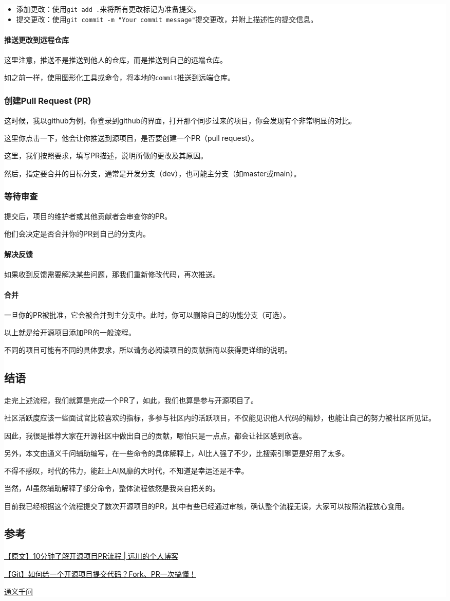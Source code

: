 - 添加更改：使用`git add .`来将所有更改标记为准备提交。
- 提交更改：使用`git commit -m "Your commit message"`提交更改，并附上描述性的提交信息。

####  推送更改到远程仓库

这里注意，推送不是推送到他人的仓库，而是推送到自己的远端仓库。

如之前一样，使用图形化工具或命令，将本地的`commit`推送到远端仓库。

### 创建Pull Request (PR)

这时候，我以github为例，你登录到github的界面，打开那个同步过来的项目，你会发现有个非常明显的对比。

这里你点击一下，他会让你推送到源项目，是否要创建一个PR（pull request）。

这里，我们按照要求，填写PR描述，说明所做的更改及其原因。

然后，指定要合并的目标分支，通常是开发分支（dev），也可能主分支（如master或main）。

### 等待审查

提交后，项目的维护者或其他贡献者会审查你的PR。

他们会决定是否合并你的PR到自己的分支内。

#### 解决反馈

如果收到反馈需要解决某些问题，那我们重新修改代码，再次推送。

####  合并

一旦你的PR被批准，它会被合并到主分支中。此时，你可以删除自己的功能分支（可选）。

以上就是给开源项目添加PR的一般流程。

不同的项目可能有不同的具体要求，所以请务必阅读项目的贡献指南以获得更详细的说明。



## 结语

走完上述流程，我们就算是完成一个PR了，如此，我们也算是参与开源项目了。

社区活跃度应该一些面试官比较喜欢的指标，多参与社区内的活跃项目，不仅能见识他人代码的精妙，也能让自己的努力被社区所见证。

因此，我很是推荐大家在开源社区中做出自己的贡献，哪怕只是一点点，都会让社区感到欣喜。

另外，本文由通义千问辅助编写，在一些命令的具体解释上，AI比人强了不少，比搜索引擎更是好用了太多。

不得不感叹，时代的伟力，能赶上AI风靡的大时代，不知道是幸运还是不幸。

当然，AI虽然辅助解释了部分命令，整体流程依然是我亲自把关的。

目前我已经根据这个流程提交了数次开源项目的PR，其中有些已经通过审核，确认整个流程无误，大家可以按照流程放心食用。



## 参考

[【原文】10分钟了解开源项目PR流程 | 远川的个人博客](https://crazystudent13.cn/2024/09/17/10分钟了解开源项目PR流程/)

[【Git】如何给一个开源项目提交代码？Fork、PR一次搞懂！](https://www.bilibili.com/video/BV1Qp4y1T797/?spm_id_from=333.337.search-card.all.click&vd_source=ee3784ffe5f760cb992921cb8c5c98e5)

[通义千问](https://tongyi.aliyun.com/qianwen)